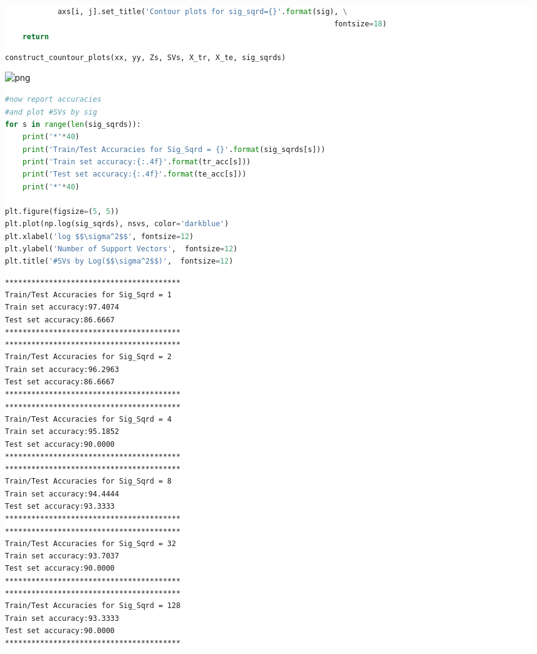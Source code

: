 ```python
            axs[i, j].set_title('Contour plots for sig_sqrd={}'.format(sig), \
                                                                           fontsize=18)
    return
```


```python
construct_countour_plots(xx, yy, Zs, SVs, X_tr, X_te, sig_sqrds)
```


    
![png](/assets/images/2023-03-10-SVMs/2023-03-10-SVMs_15_0.png)
    



```python
#now report accuracies 
#and plot #SVs by sig
for s in range(len(sig_sqrds)):
    print('*'*40)
    print('Train/Test Accuracies for Sig_Sqrd = {}'.format(sig_sqrds[s]))
    print('Train set accuracy:{:.4f}'.format(tr_acc[s]))
    print('Test set accuracy:{:.4f}'.format(te_acc[s]))
    print('*'*40)
    
plt.figure(figsize=(5, 5))
plt.plot(np.log(sig_sqrds), nsvs, color='darkblue')
plt.xlabel('log $$\sigma^2$$', fontsize=12)
plt.ylabel('Number of Support Vectors',  fontsize=12)
plt.title('#SVs by Log($$\sigma^2$$)',  fontsize=12)
```

    ****************************************
    Train/Test Accuracies for Sig_Sqrd = 1
    Train set accuracy:97.4074
    Test set accuracy:86.6667
    ****************************************
    ****************************************
    Train/Test Accuracies for Sig_Sqrd = 2
    Train set accuracy:96.2963
    Test set accuracy:86.6667
    ****************************************
    ****************************************
    Train/Test Accuracies for Sig_Sqrd = 4
    Train set accuracy:95.1852
    Test set accuracy:90.0000
    ****************************************
    ****************************************
    Train/Test Accuracies for Sig_Sqrd = 8
    Train set accuracy:94.4444
    Test set accuracy:93.3333
    ****************************************
    ****************************************
    Train/Test Accuracies for Sig_Sqrd = 32
    Train set accuracy:93.7037
    Test set accuracy:90.0000
    ****************************************
    ****************************************
    Train/Test Accuracies for Sig_Sqrd = 128
    Train set accuracy:93.3333
    Test set accuracy:90.0000
    ****************************************
